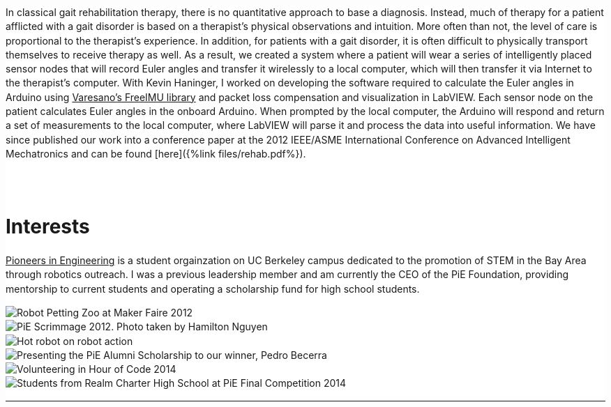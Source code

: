In classical gait rehabilitation therapy, there is no quantitative approach to base a diagnosis. Instead, much of therapy for a patient afflicted with a gait disorder is based on a therapist’s physical observations and intuition. More often than not, the level of care is proportional to the therapist’s experience. In addition, for patients with a gait disorder, it is often difficult to physically transport themselves to receive therapy as well. As a result, we created a system where a patient will wear a series of intelligently placed sensor nodes that will record Euler angles and transfer it wirelessly to a local computer, which will then transfer it via Internet to the therapist’s computer. With Kevin Haninger, I worked on developing the software required to calculate the Euler angles in Arduino using [Varesano’s FreeIMU library](http://www.varesano.net/projects/hardware/FreeIMU) and packet loss compensation and visualization in LabVIEW. Each sensor node on the patient calculates Euler angles in the onboard Arduino. When prompted by the local computer, the Arduino will respond and return a set of measurements to the local computer, where LabVIEW will parse it and process the data into useful information. We have since published our work into a conference paper at the 2012 IEEE/ASME International Conference on Advanced Intelligent Mechatronics and can be found [here]({%link files/rehab.pdf%}).

<div class="container" style="grid-template-columns: repeat(4, 1fr); grid-auto-flow: row;">
  <div class="item-img" style="grid-column: span 4;">
    <img src="{%link images/research/rehab.png%}" alt="" title="Flowchart for networked rehabilitation'"/>
  </div>
  <div class="item" style="grid-column: span 2;">
    <iframe width="480" height="360" src="https://www.youtube.com/embed/QdeaxMw0Gmk" frameborder="0" allowfullscreen></iframe>
  </div>
  <div class="item" style="grid-column: span 2;">
    <iframe width="480" height="360" src="https://www.youtube.com/embed/NgY4rWWbm3k" frameborder="0" allowfullscreen></iframe>
  </div>
</div>


# Interests

<a href="https://pioneers.berkeley.edu/home/">Pioneers in Engineering</a> is a student orgainzation on UC Berkeley campus dedicated to the promotion of STEM in the Bay Area through robotics outreach. I was a previous leadership member and am currently the CEO of the PiE Foundation, providing mentorship to current students and operating a scholarship fund for high school students.

<div class="container-imgs">
    <div class="item-img">
        <img src="{%link images/resume/pie1.jpg%}" alt="Robot Petting Zoo at Maker Faire 2012">
    </div>
    <div class="item-img">
        <img src="{%link images/resume/pie2.jpg%}" alt="PiE Scrimmage 2012. Photo taken by Hamilton Nguyen">
    </div>
    <div class="item-img">
        <img src="{%link images/resume/pie3.jpg%}" alt="Hot robot on robot action">
    </div>
    <div class="item-img">
        <img src="{%link images/resume/pie4.jpg%}" alt="Presenting the PiE Alumni Scholarship to our winner, Pedro Becerra">
    </div>
    <div class="item-img">
        <img src="{%link images/resume/pie5.jpg%}" alt="Volunteering in Hour of Code 2014">
    </div>
    <div class="item-img">
        <img src="{%link images/resume/pie6.jpg%}" alt="Students from Realm Charter High School at PiE Final Competition 2014">
    </div>
</div>

---